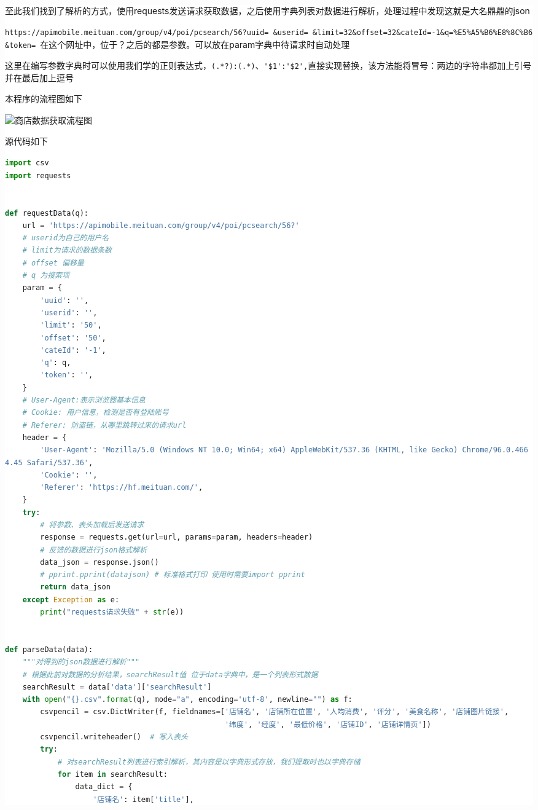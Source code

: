 至此我们找到了解析的方式，使用requests发送请求获取数据，之后使用字典列表对数据进行解析，处理过程中发现这就是大名鼎鼎的json

`https://apimobile.meituan.com/group/v4/poi/pcsearch/56?uuid= &userid= &limit=32&offset=32&cateId=-1&q=%E5%A5%B6%E8%8C%B6&token= `在这个网址中，位于？之后的都是参数。可以放在param字典中待请求时自动处理

这里在编写参数字典时可以使用我们学的正则表达式，`(.*?):(.*)`、`'$1':'$2',`直接实现替换，该方法能将冒号：两边的字符串都加上引号并在最后加上逗号

本程序的流程图如下

![商店数据获取流程图](https://img2022.cnblogs.com/blog/2661728/202202/2661728-20220228100616160-2085208524.png)

源代码如下

```python
import csv
import requests


def requestData(q):
    url = 'https://apimobile.meituan.com/group/v4/poi/pcsearch/56?'
    # userid为自己的用户名
    # limit为请求的数据条数  
    # offset 偏移量
    # q 为搜索项 
    param = {
        'uuid': '',
        'userid': '',
        'limit': '50',
        'offset': '50',
        'cateId': '-1',
        'q': q,
        'token': '',
    }
    # User-Agent:表示浏览器基本信息
    # Cookie: 用户信息，检测是否有登陆账号
    # Referer: 防盗链，从哪里跳转过来的请求url
    header = {
        'User-Agent': 'Mozilla/5.0 (Windows NT 10.0; Win64; x64) AppleWebKit/537.36 (KHTML, like Gecko) Chrome/96.0.4664.45 Safari/537.36',
        'Cookie': '',
        'Referer': 'https://hf.meituan.com/',
    }
    try:
        # 将参数、表头加载后发送请求
        response = requests.get(url=url, params=param, headers=header)
        # 反馈的数据进行json格式解析
        data_json = response.json()
        # pprint.pprint(datajson) # 标准格式打印 使用时需要import pprint
        return data_json
    except Exception as e:
        print("requests请求失败" + str(e))


def parseData(data):
    """对得到的json数据进行解析"""
    # 根据此前对数据的分析结果，searchResult值 位于data字典中，是一个列表形式数据
    searchResult = data['data']['searchResult']
    with open("{}.csv".format(q), mode="a", encoding='utf-8', newline="") as f:
        csvpencil = csv.DictWriter(f, fieldnames=['店铺名', '店铺所在位置', '人均消费', '评分', '美食名称', '店铺图片链接',
                                                  '纬度', '经度', '最低价格', '店铺ID', '店铺详情页'])
        csvpencil.writeheader()  # 写入表头
        try:
            # 对searchResult列表进行索引解析，其内容是以字典形式存放，我们提取时也以字典存储
            for item in searchResult:
                data_dict = {
                    '店铺名': item['title'],
```